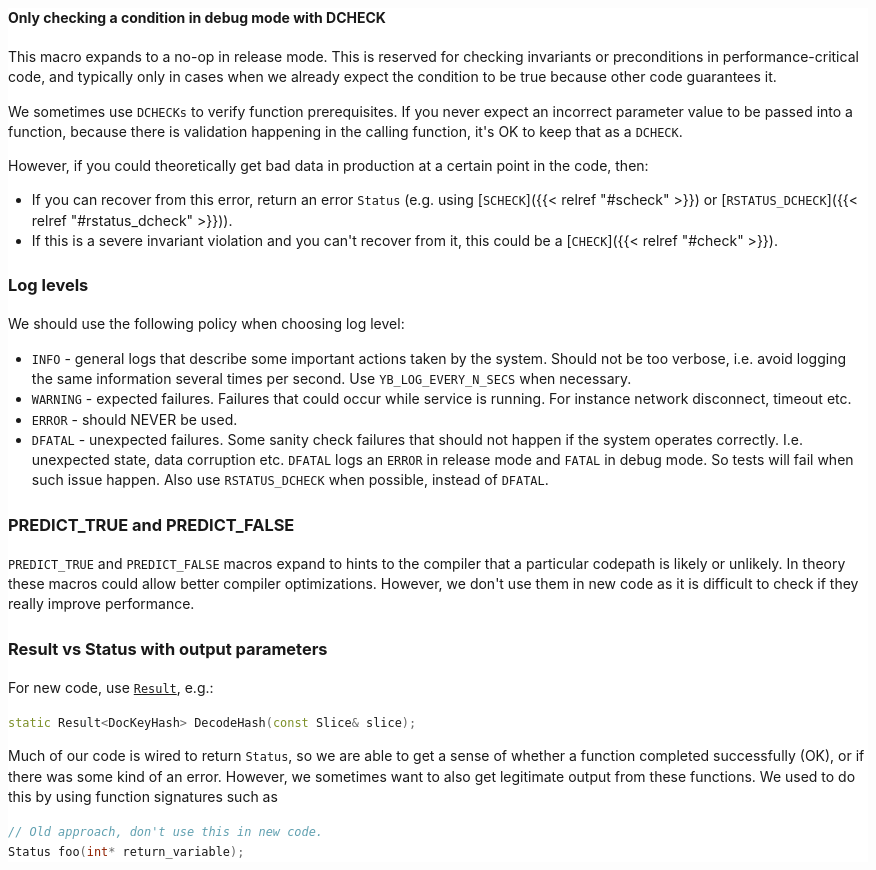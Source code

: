 #### Only checking a condition in debug mode with DCHECK

This macro expands to a no-op in release mode. This is reserved for checking invariants or preconditions in performance-critical code, and typically only in cases when we already expect the condition to be true because other code guarantees it.

We sometimes use `DCHECKs` to verify function prerequisites. If you never expect an incorrect parameter value to be passed into a function, because there is validation happening in the calling function, it's OK to keep that as a `DCHECK`.

However, if you could theoretically get bad data in production at a certain point in the code, then:
  * If you can recover from this error, return an error `Status` (e.g. using [`SCHECK`]({{< relref "#scheck" >}}) or [`RSTATUS_DCHECK`]({{< relref "#rstatus_dcheck" >}})).
  * If this is a severe invariant violation and you can't recover from it, this could be a [`CHECK`]({{< relref "#check" >}}).

### Log levels

We should use the following policy when choosing log level:
  * `INFO` - general logs that describe some important actions taken by the system.
    Should not be too verbose, i.e. avoid logging the same information several times per second.
    Use `YB_LOG_EVERY_N_SECS` when necessary.
  * `WARNING` - expected failures. Failures that could occur while service is running. For instance network disconnect, timeout etc.
  * `ERROR` - should NEVER be used.
  * `DFATAL` - unexpected failures. Some sanity check failures that should not happen if the system operates correctly.
    I.e. unexpected state, data corruption etc.
    `DFATAL` logs an `ERROR` in release mode and `FATAL` in debug mode. So tests will fail when such issue happen.
    Also use `RSTATUS_DCHECK` when possible, instead of `DFATAL`.

### PREDICT_TRUE and PREDICT_FALSE

`PREDICT_TRUE` and `PREDICT_FALSE` macros expand to hints to the compiler that a particular codepath is likely or unlikely. In theory these macros could allow better compiler optimizations. However, we don't use them in new code as it is difficult to check if they really improve performance.

### Result vs Status with output parameters

For new code, use [`Result`](https://github.com/yugabyte/yugabyte-db/blob/master/src/yb/util/result.h), e.g.:

```cpp
static Result<DocKeyHash> DecodeHash(const Slice& slice);
```

Much of our code is wired to return `Status`, so we are able to get a sense of whether a function completed successfully (OK), or if there was some kind of an error. However, we sometimes want to also get legitimate output from these functions. We used to do this by using function signatures such as

```cpp
// Old approach, don't use this in new code.
Status foo(int* return_variable);
```
